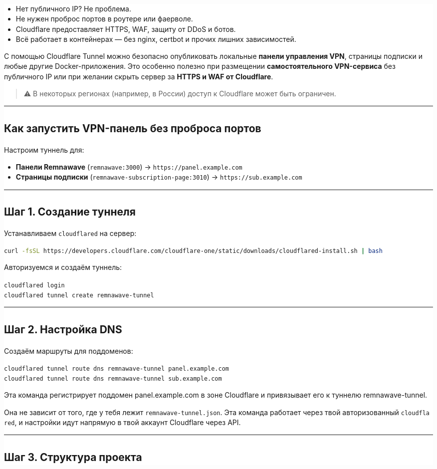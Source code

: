 * Нет публичного IP? Не проблема.
* Не нужен проброс портов в роутере или фаерволе.
* Cloudflare предоставляет HTTPS, WAF, защиту от DDoS и ботов.
* Всё работает в контейнерах — без nginx, certbot и прочих лишних зависимостей.

С помощью Cloudflare Tunnel можно безопасно опубликовать локальные **панели управления VPN**, страницы подписки и любые другие Docker-приложения. Это особенно полезно при размещении **самостоятельного VPN-сервиса** без публичного IP или при желании скрыть сервер за **HTTPS и WAF от Cloudflare**.

> ⚠️ В некоторых регионах (например, в России) доступ к Cloudflare может быть ограничен.

---

## Как запустить VPN-панель без проброса портов

Настроим туннель для:

* **Панели Remnawave** (`remnawave:3000`) → `https://panel.example.com`
* **Страницы подписки** (`remnawave-subscription-page:3010`) → `https://sub.example.com`

---

## Шаг 1. Создание туннеля

Устанавливаем `cloudflared` на сервер:

```bash
curl -fsSL https://developers.cloudflare.com/cloudflare-one/static/downloads/cloudflared-install.sh | bash
```

Авторизуемся и создаём туннель:

```bash
cloudflared login
cloudflared tunnel create remnawave-tunnel
```

---

## Шаг 2. Настройка DNS

Создаём маршруты для поддоменов:

```bash
cloudflared tunnel route dns remnawave-tunnel panel.example.com
cloudflared tunnel route dns remnawave-tunnel sub.example.com
```
Эта команда регистрирует поддомен panel.example.com в зоне Cloudflare и привязывает его к туннелю remnawave-tunnel.

Она не зависит от того, где у тебя лежит `remnawave-tunnel.json`. Эта команда работает через твой авторизованный `cloudflared`, и настройки идут напрямую в твой аккаунт Cloudflare через API.

---

## Шаг 3. Структура проекта
